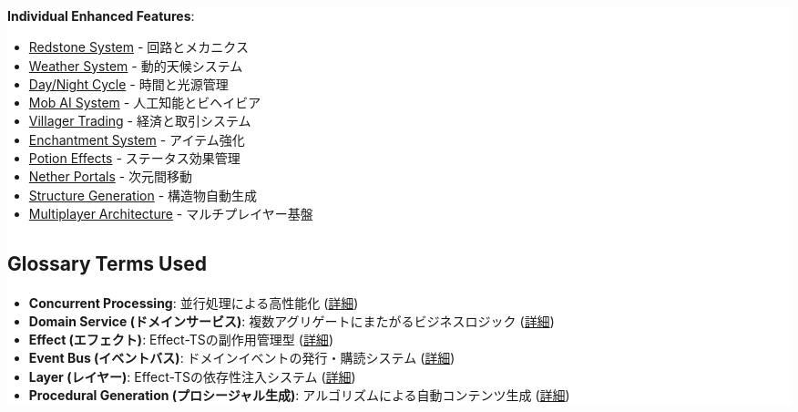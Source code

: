 **Individual Enhanced Features**:
- [Redstone System](./01-redstone-system.md) - 回路とメカニクス
- [Weather System](./02-weather-system.md) - 動的天候システム
- [Day/Night Cycle](./03-day-night-cycle.md) - 時間と光源管理
- [Mob AI System](./04-mob-ai-system.md) - 人工知能とビヘイビア
- [Villager Trading](./05-villager-trading.md) - 経済と取引システム
- [Enchantment System](./06-enchantment-system.md) - アイテム強化
- [Potion Effects](./07-potion-effects.md) - ステータス効果管理
- [Nether Portals](./08-nether-portals.md) - 次元間移動
- [Structure Generation](./09-structure-generation.md) - 構造物自動生成
- [Multiplayer Architecture](./10-multiplayer-architecture.md) - マルチプレイヤー基盤

## Glossary Terms Used

- **Concurrent Processing**: 並行処理による高性能化 ([詳細](../../04-appendix/00-glossary.md#concurrency))
- **Domain Service (ドメインサービス)**: 複数アグリゲートにまたがるビジネスロジック ([詳細](../../04-appendix/00-glossary.md#domain-service))
- **Effect (エフェクト)**: Effect-TSの副作用管理型 ([詳細](../../04-appendix/00-glossary.md#effect))
- **Event Bus (イベントバス)**: ドメインイベントの発行・購読システム ([詳細](../../04-appendix/00-glossary.md#event-bus))
- **Layer (レイヤー)**: Effect-TSの依存性注入システム ([詳細](../../04-appendix/00-glossary.md#layered-architecture))
- **Procedural Generation (プロシージャル生成)**: アルゴリズムによる自動コンテンツ生成 ([詳細](../../04-appendix/00-glossary.md#procedural-generation))